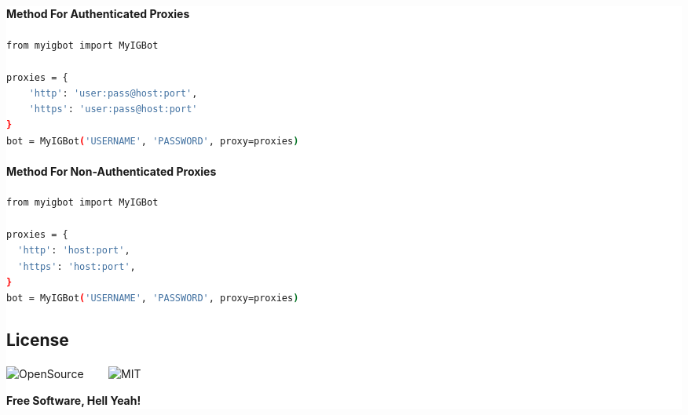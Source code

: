 #### Method For Authenticated Proxies
```sh
from myigbot import MyIGBot

proxies = {
    'http': 'user:pass@host:port',
    'https': 'user:pass@host:port'
}
bot = MyIGBot('USERNAME', 'PASSWORD', proxy=proxies)
```

#### Method For Non-Authenticated Proxies
```sh
from myigbot import MyIGBot

proxies = {
  'http': 'host:port',
  'https': 'host:port',
}
bot = MyIGBot('USERNAME', 'PASSWORD', proxy=proxies)
```

License
----

<p>
<img src="https://opensource.org/files/OSIApproved_1.png" alt="OpenSource" height=181px />
  &nbsp;&nbsp;&nbsp;&nbsp;&nbsp;&nbsp;
<img src="https://images-wixmp-ed30a86b8c4ca887773594c2.wixmp.com/i/7195e121-eded-45cf-9aab-909deebd81b2/d9ur2lg-28410b47-58fd-4a48-9b67-49c0f56c68ce.png" alt="MIT" height=175px />
</p>

**Free Software, Hell Yeah!**
